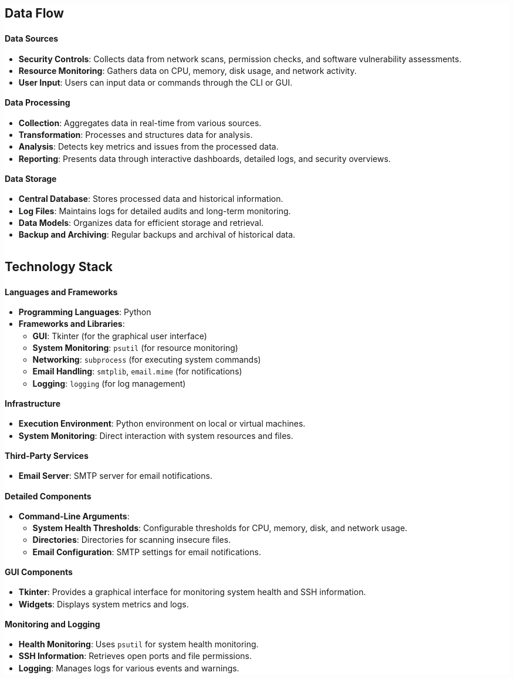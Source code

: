 ## Data Flow

**Data Sources**
- **Security Controls**: Collects data from network scans, permission checks, and software vulnerability assessments.
- **Resource Monitoring**: Gathers data on CPU, memory, disk usage, and network activity.
- **User Input**: Users can input data or commands through the CLI or GUI.

**Data Processing**
- **Collection**: Aggregates data in real-time from various sources.
- **Transformation**: Processes and structures data for analysis.
- **Analysis**: Detects key metrics and issues from the processed data.
- **Reporting**: Presents data through interactive dashboards, detailed logs, and security overviews.

**Data Storage**
- **Central Database**: Stores processed data and historical information.
- **Log Files**: Maintains logs for detailed audits and long-term monitoring.
- **Data Models**: Organizes data for efficient storage and retrieval.
- **Backup and Archiving**: Regular backups and archival of historical data.

## Technology Stack

**Languages and Frameworks**
- **Programming Languages**: Python
- **Frameworks and Libraries**:
  - **GUI**: Tkinter (for the graphical user interface)
  - **System Monitoring**: `psutil` (for resource monitoring)
  - **Networking**: `subprocess` (for executing system commands)
  - **Email Handling**: `smtplib`, `email.mime` (for notifications)
  - **Logging**: `logging` (for log management)

**Infrastructure**
- **Execution Environment**: Python environment on local or virtual machines.
- **System Monitoring**: Direct interaction with system resources and files.

**Third-Party Services**
- **Email Server**: SMTP server for email notifications.

**Detailed Components**
- **Command-Line Arguments**:
  - **System Health Thresholds**: Configurable thresholds for CPU, memory, disk, and network usage.
  - **Directories**: Directories for scanning insecure files.
  - **Email Configuration**: SMTP settings for email notifications.

**GUI Components**
- **Tkinter**: Provides a graphical interface for monitoring system health and SSH information.
- **Widgets**: Displays system metrics and logs.

**Monitoring and Logging**
- **Health Monitoring**: Uses `psutil` for system health monitoring.
- **SSH Information**: Retrieves open ports and file permissions.
- **Logging**: Manages logs for various events and warnings.
